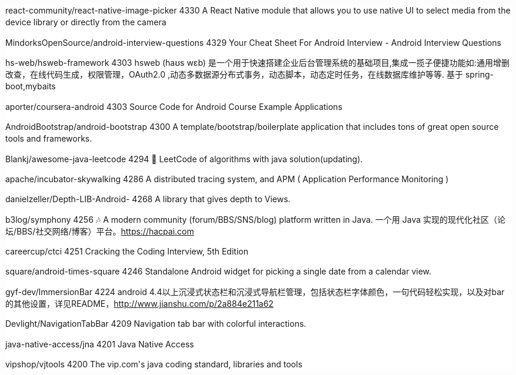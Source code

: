 
react-community/react-native-image-picker  4330
A React Native module that allows you to use native UI to select media from the device library or directly from the camera


MindorksOpenSource/android-interview-questions 4329
Your Cheat Sheet For Android Interview - Android Interview Questions


hs-web/hsweb-framework                     4303
hsweb (haʊs wɛb) 是一个用于快速搭建企业后台管理系统的基础项目,集成一揽子便捷功能如:通用增删改查，在线代码生成，权限管理，OAuth2.0 ,动态多数据源分布式事务，动态脚本，动态定时任务，在线数据库维护等等. 基于 spring-boot,mybaits 


aporter/coursera-android                   4303
Source Code for Android Course Example Applications


AndroidBootstrap/android-bootstrap         4300
A template/bootstrap/boilerplate application that includes tons of great open source tools and frameworks. 


Blankj/awesome-java-leetcode               4294
:crown: LeetCode of algorithms with java solution(updating).


apache/incubator-skywalking                4286
A distributed tracing system, and APM ( Application Performance Monitoring )


danielzeller/Depth-LIB-Android-            4268
A library that gives depth to Views.


b3log/symphony                             4256
:notes: A modern community (forum/BBS/SNS/blog) platform written in Java. 一个用 Java 实现的现代化社区（论坛/BBS/社交网络/博客）平台。https://hacpai.com


careercup/ctci                             4251
Cracking the Coding Interview, 5th Edition


square/android-times-square                4246
Standalone Android widget for picking a single date from a calendar view.


gyf-dev/ImmersionBar                       4224
android 4.4以上沉浸式状态栏和沉浸式导航栏管理，包括状态栏字体颜色，一句代码轻松实现，以及对bar的其他设置，详见README，http://www.jianshu.com/p/2a884e211a62


Devlight/NavigationTabBar                  4209
Navigation tab bar with colorful interactions.


java-native-access/jna                     4201
Java Native Access


vipshop/vjtools                            4200
The vip.com's java coding standard, libraries and tools
